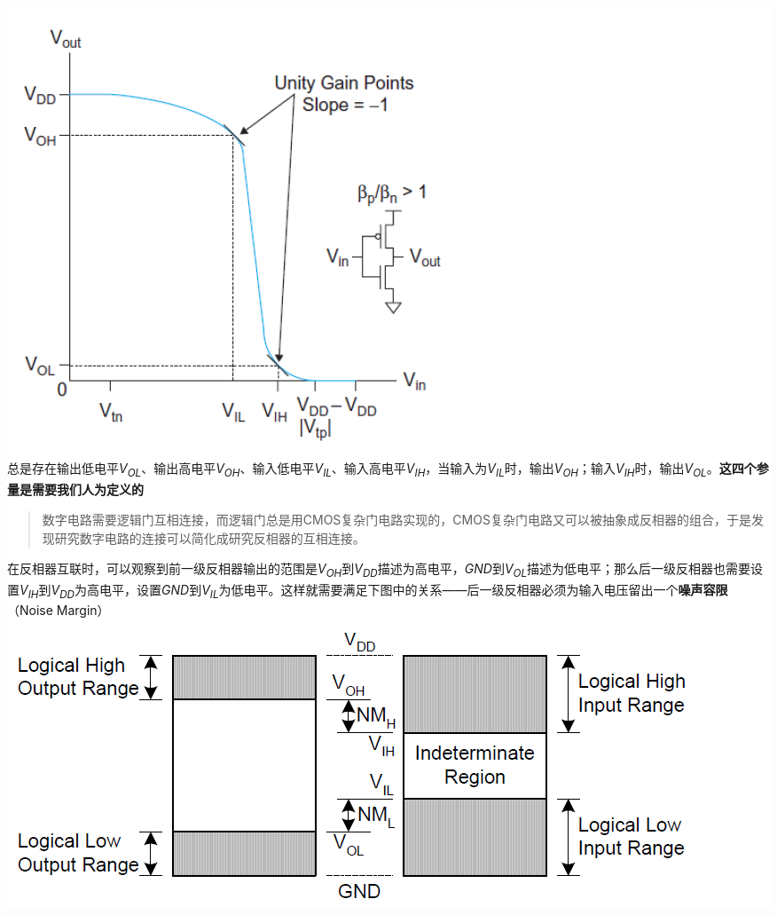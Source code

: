![image-20230518163749152](数字集成电路设计3【反相器特性】.assets/image-20230518163749152.png)

总是存在输出低电平$V_{OL}$、输出高电平$V_{OH}$、输入低电平$V_{IL}$、输入高电平$V_{IH}$，当输入为$V_{IL}$时，输出$V_{OH}$；输入$V_{IH}$时，输出$V_{OL}$。**这四个参量是需要我们人为定义的**

> 数字电路需要逻辑门互相连接，而逻辑门总是用CMOS复杂门电路实现的，CMOS复杂门电路又可以被抽象成反相器的组合，于是发现研究数字电路的连接可以简化成研究反相器的互相连接。

在反相器互联时，可以观察到前一级反相器输出的范围是$V_{OH}$到$V_{DD}$描述为高电平，$GND$到$V_{OL}$描述为低电平；那么后一级反相器也需要设置$V_{IH}$到$V_{DD}$为高电平，设置$GND$到$V_{IL}$为低电平。这样就需要满足下图中的关系——后一级反相器必须为输入电压留出一个**噪声容限**（Noise Margin）

![image-20230518164428988](数字集成电路设计3【反相器特性】.assets/image-20230518164428988.png)
